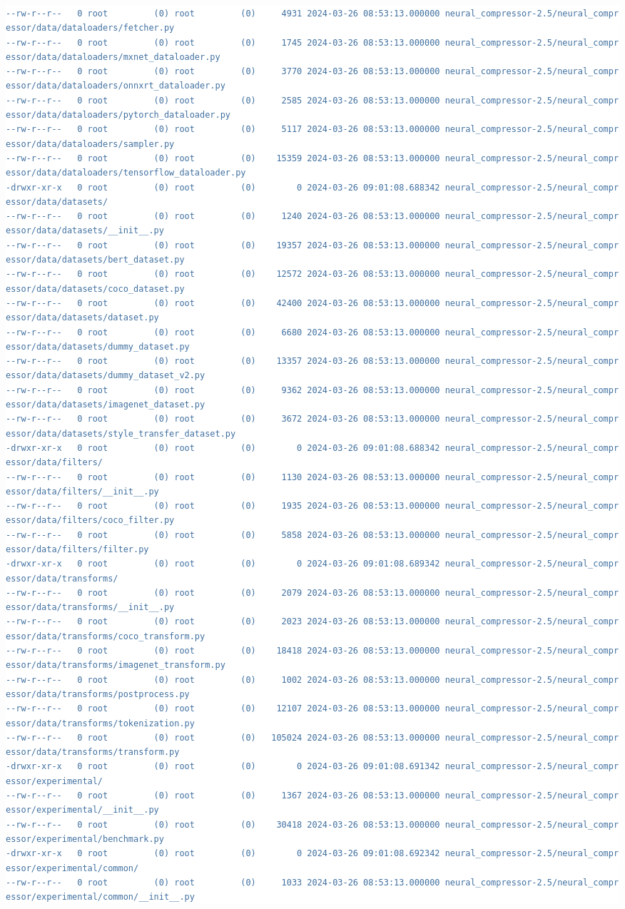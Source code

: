 ```diff
--rw-r--r--   0 root         (0) root         (0)     4931 2024-03-26 08:53:13.000000 neural_compressor-2.5/neural_compressor/data/dataloaders/fetcher.py
--rw-r--r--   0 root         (0) root         (0)     1745 2024-03-26 08:53:13.000000 neural_compressor-2.5/neural_compressor/data/dataloaders/mxnet_dataloader.py
--rw-r--r--   0 root         (0) root         (0)     3770 2024-03-26 08:53:13.000000 neural_compressor-2.5/neural_compressor/data/dataloaders/onnxrt_dataloader.py
--rw-r--r--   0 root         (0) root         (0)     2585 2024-03-26 08:53:13.000000 neural_compressor-2.5/neural_compressor/data/dataloaders/pytorch_dataloader.py
--rw-r--r--   0 root         (0) root         (0)     5117 2024-03-26 08:53:13.000000 neural_compressor-2.5/neural_compressor/data/dataloaders/sampler.py
--rw-r--r--   0 root         (0) root         (0)    15359 2024-03-26 08:53:13.000000 neural_compressor-2.5/neural_compressor/data/dataloaders/tensorflow_dataloader.py
-drwxr-xr-x   0 root         (0) root         (0)        0 2024-03-26 09:01:08.688342 neural_compressor-2.5/neural_compressor/data/datasets/
--rw-r--r--   0 root         (0) root         (0)     1240 2024-03-26 08:53:13.000000 neural_compressor-2.5/neural_compressor/data/datasets/__init__.py
--rw-r--r--   0 root         (0) root         (0)    19357 2024-03-26 08:53:13.000000 neural_compressor-2.5/neural_compressor/data/datasets/bert_dataset.py
--rw-r--r--   0 root         (0) root         (0)    12572 2024-03-26 08:53:13.000000 neural_compressor-2.5/neural_compressor/data/datasets/coco_dataset.py
--rw-r--r--   0 root         (0) root         (0)    42400 2024-03-26 08:53:13.000000 neural_compressor-2.5/neural_compressor/data/datasets/dataset.py
--rw-r--r--   0 root         (0) root         (0)     6680 2024-03-26 08:53:13.000000 neural_compressor-2.5/neural_compressor/data/datasets/dummy_dataset.py
--rw-r--r--   0 root         (0) root         (0)    13357 2024-03-26 08:53:13.000000 neural_compressor-2.5/neural_compressor/data/datasets/dummy_dataset_v2.py
--rw-r--r--   0 root         (0) root         (0)     9362 2024-03-26 08:53:13.000000 neural_compressor-2.5/neural_compressor/data/datasets/imagenet_dataset.py
--rw-r--r--   0 root         (0) root         (0)     3672 2024-03-26 08:53:13.000000 neural_compressor-2.5/neural_compressor/data/datasets/style_transfer_dataset.py
-drwxr-xr-x   0 root         (0) root         (0)        0 2024-03-26 09:01:08.688342 neural_compressor-2.5/neural_compressor/data/filters/
--rw-r--r--   0 root         (0) root         (0)     1130 2024-03-26 08:53:13.000000 neural_compressor-2.5/neural_compressor/data/filters/__init__.py
--rw-r--r--   0 root         (0) root         (0)     1935 2024-03-26 08:53:13.000000 neural_compressor-2.5/neural_compressor/data/filters/coco_filter.py
--rw-r--r--   0 root         (0) root         (0)     5858 2024-03-26 08:53:13.000000 neural_compressor-2.5/neural_compressor/data/filters/filter.py
-drwxr-xr-x   0 root         (0) root         (0)        0 2024-03-26 09:01:08.689342 neural_compressor-2.5/neural_compressor/data/transforms/
--rw-r--r--   0 root         (0) root         (0)     2079 2024-03-26 08:53:13.000000 neural_compressor-2.5/neural_compressor/data/transforms/__init__.py
--rw-r--r--   0 root         (0) root         (0)     2023 2024-03-26 08:53:13.000000 neural_compressor-2.5/neural_compressor/data/transforms/coco_transform.py
--rw-r--r--   0 root         (0) root         (0)    18418 2024-03-26 08:53:13.000000 neural_compressor-2.5/neural_compressor/data/transforms/imagenet_transform.py
--rw-r--r--   0 root         (0) root         (0)     1002 2024-03-26 08:53:13.000000 neural_compressor-2.5/neural_compressor/data/transforms/postprocess.py
--rw-r--r--   0 root         (0) root         (0)    12107 2024-03-26 08:53:13.000000 neural_compressor-2.5/neural_compressor/data/transforms/tokenization.py
--rw-r--r--   0 root         (0) root         (0)   105024 2024-03-26 08:53:13.000000 neural_compressor-2.5/neural_compressor/data/transforms/transform.py
-drwxr-xr-x   0 root         (0) root         (0)        0 2024-03-26 09:01:08.691342 neural_compressor-2.5/neural_compressor/experimental/
--rw-r--r--   0 root         (0) root         (0)     1367 2024-03-26 08:53:13.000000 neural_compressor-2.5/neural_compressor/experimental/__init__.py
--rw-r--r--   0 root         (0) root         (0)    30418 2024-03-26 08:53:13.000000 neural_compressor-2.5/neural_compressor/experimental/benchmark.py
-drwxr-xr-x   0 root         (0) root         (0)        0 2024-03-26 09:01:08.692342 neural_compressor-2.5/neural_compressor/experimental/common/
--rw-r--r--   0 root         (0) root         (0)     1033 2024-03-26 08:53:13.000000 neural_compressor-2.5/neural_compressor/experimental/common/__init__.py
```